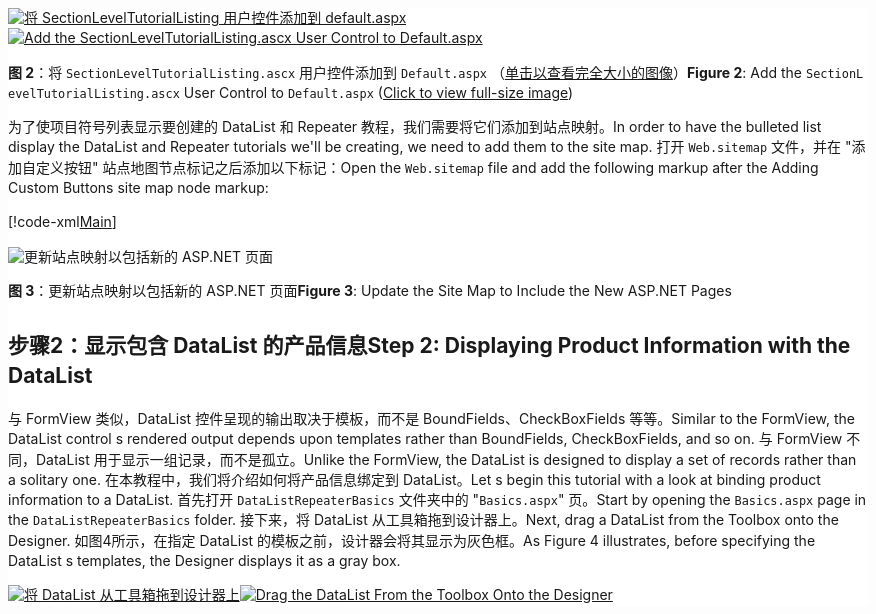<span data-ttu-id="427ba-128">[![将 SectionLevelTutorialListing 用户控件添加到 default.aspx](displaying-data-with-the-datalist-and-repeater-controls-vb/_static/image3.png)](displaying-data-with-the-datalist-and-repeater-controls-vb/_static/image2.png)</span><span class="sxs-lookup"><span data-stu-id="427ba-128">[![Add the SectionLevelTutorialListing.ascx User Control to Default.aspx](displaying-data-with-the-datalist-and-repeater-controls-vb/_static/image3.png)](displaying-data-with-the-datalist-and-repeater-controls-vb/_static/image2.png)</span></span>

<span data-ttu-id="427ba-129">**图 2**：将 `SectionLevelTutorialListing.ascx` 用户控件添加到 `Default.aspx` （[单击以查看完全大小的图像](displaying-data-with-the-datalist-and-repeater-controls-vb/_static/image4.png)）</span><span class="sxs-lookup"><span data-stu-id="427ba-129">**Figure 2**: Add the `SectionLevelTutorialListing.ascx` User Control to `Default.aspx` ([Click to view full-size image](displaying-data-with-the-datalist-and-repeater-controls-vb/_static/image4.png))</span></span>

<span data-ttu-id="427ba-130">为了使项目符号列表显示要创建的 DataList 和 Repeater 教程，我们需要将它们添加到站点映射。</span><span class="sxs-lookup"><span data-stu-id="427ba-130">In order to have the bulleted list display the DataList and Repeater tutorials we'll be creating, we need to add them to the site map.</span></span> <span data-ttu-id="427ba-131">打开 `Web.sitemap` 文件，并在 "添加自定义按钮" 站点地图节点标记之后添加以下标记：</span><span class="sxs-lookup"><span data-stu-id="427ba-131">Open the `Web.sitemap` file and add the following markup after the Adding Custom Buttons site map node markup:</span></span>

[!code-xml[Main](displaying-data-with-the-datalist-and-repeater-controls-vb/samples/sample1.xml)]

![更新站点映射以包括新的 ASP.NET 页面](displaying-data-with-the-datalist-and-repeater-controls-vb/_static/image5.png)

<span data-ttu-id="427ba-133">**图 3**：更新站点映射以包括新的 ASP.NET 页面</span><span class="sxs-lookup"><span data-stu-id="427ba-133">**Figure 3**: Update the Site Map to Include the New ASP.NET Pages</span></span>

## <a name="step-2-displaying-product-information-with-the-datalist"></a><span data-ttu-id="427ba-134">步骤2：显示包含 DataList 的产品信息</span><span class="sxs-lookup"><span data-stu-id="427ba-134">Step 2: Displaying Product Information with the DataList</span></span>

<span data-ttu-id="427ba-135">与 FormView 类似，DataList 控件呈现的输出取决于模板，而不是 BoundFields、CheckBoxFields 等等。</span><span class="sxs-lookup"><span data-stu-id="427ba-135">Similar to the FormView, the DataList control s rendered output depends upon templates rather than BoundFields, CheckBoxFields, and so on.</span></span> <span data-ttu-id="427ba-136">与 FormView 不同，DataList 用于显示一组记录，而不是孤立。</span><span class="sxs-lookup"><span data-stu-id="427ba-136">Unlike the FormView, the DataList is designed to display a set of records rather than a solitary one.</span></span> <span data-ttu-id="427ba-137">在本教程中，我们将介绍如何将产品信息绑定到 DataList。</span><span class="sxs-lookup"><span data-stu-id="427ba-137">Let s begin this tutorial with a look at binding product information to a DataList.</span></span> <span data-ttu-id="427ba-138">首先打开 `DataListRepeaterBasics` 文件夹中的 "`Basics.aspx`" 页。</span><span class="sxs-lookup"><span data-stu-id="427ba-138">Start by opening the `Basics.aspx` page in the `DataListRepeaterBasics` folder.</span></span> <span data-ttu-id="427ba-139">接下来，将 DataList 从工具箱拖到设计器上。</span><span class="sxs-lookup"><span data-stu-id="427ba-139">Next, drag a DataList from the Toolbox onto the Designer.</span></span> <span data-ttu-id="427ba-140">如图4所示，在指定 DataList 的模板之前，设计器会将其显示为灰色框。</span><span class="sxs-lookup"><span data-stu-id="427ba-140">As Figure 4 illustrates, before specifying the DataList s templates, the Designer displays it as a gray box.</span></span>

<span data-ttu-id="427ba-141">[![将 DataList 从工具箱拖到设计器上](displaying-data-with-the-datalist-and-repeater-controls-vb/_static/image7.png)](displaying-data-with-the-datalist-and-repeater-controls-vb/_static/image6.png)</span><span class="sxs-lookup"><span data-stu-id="427ba-141">[![Drag the DataList From the Toolbox Onto the Designer](displaying-data-with-the-datalist-and-repeater-controls-vb/_static/image7.png)](displaying-data-with-the-datalist-and-repeater-controls-vb/_static/image6.png)</span></span>
